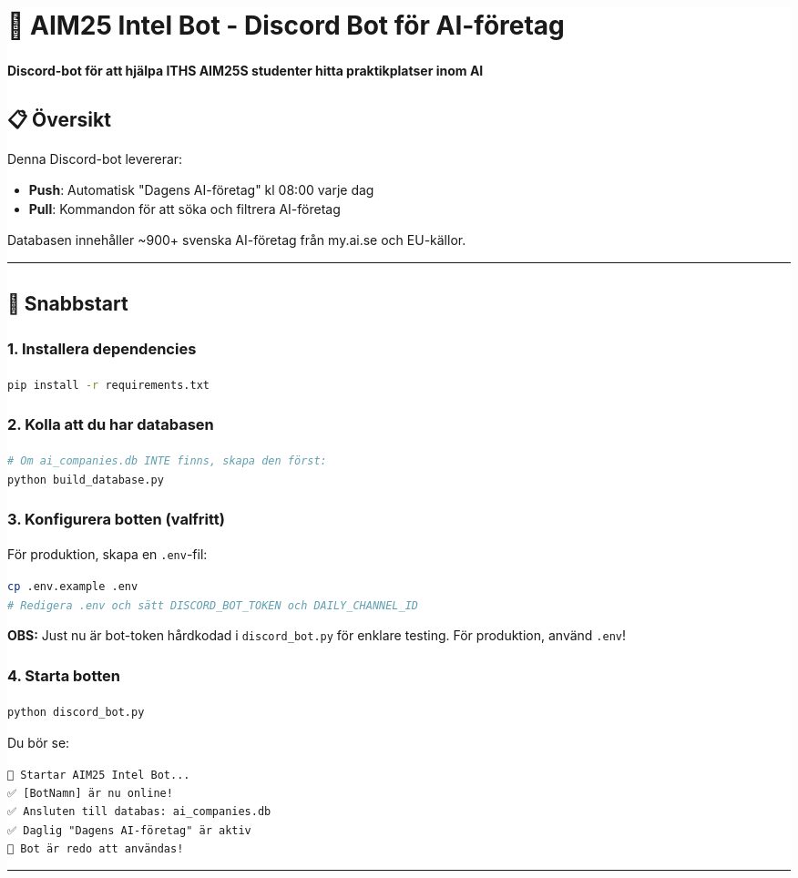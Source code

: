 # 🤖 AIM25 Intel Bot - Discord Bot för AI-företag

**Discord-bot för att hjälpa ITHS AIM25S studenter hitta praktikplatser inom AI**

## 📋 Översikt

Denna Discord-bot levererar:
- **Push**: Automatisk "Dagens AI-företag" kl 08:00 varje dag
- **Pull**: Kommandon för att söka och filtrera AI-företag

Databasen innehåller ~900+ svenska AI-företag från my.ai.se och EU-källor.

---

## 🚀 Snabbstart

### 1. Installera dependencies

```bash
pip install -r requirements.txt
```

### 2. Kolla att du har databasen

```bash
# Om ai_companies.db INTE finns, skapa den först:
python build_database.py
```

### 3. Konfigurera botten (valfritt)

För produktion, skapa en `.env`-fil:

```bash
cp .env.example .env
# Redigera .env och sätt DISCORD_BOT_TOKEN och DAILY_CHANNEL_ID
```

**OBS:** Just nu är bot-token hårdkodad i `discord_bot.py` för enklare testing. För produktion, använd `.env`!

### 4. Starta botten

```bash
python discord_bot.py
```

Du bör se:
```
🚀 Startar AIM25 Intel Bot...
✅ [BotNamn] är nu online!
✅ Ansluten till databas: ai_companies.db
✅ Daglig "Dagens AI-företag" är aktiv
🤖 Bot är redo att användas!
```

---